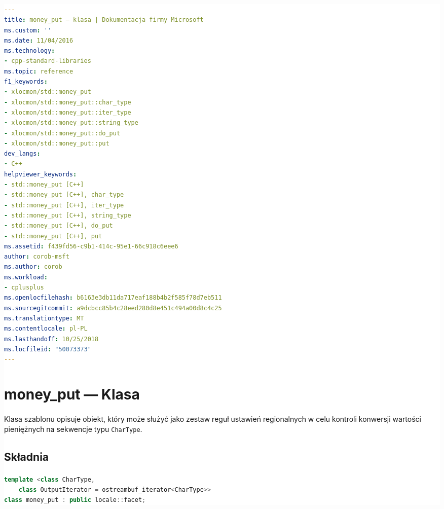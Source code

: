 ```yaml
---
title: money_put — klasa | Dokumentacja firmy Microsoft
ms.custom: ''
ms.date: 11/04/2016
ms.technology:
- cpp-standard-libraries
ms.topic: reference
f1_keywords:
- xlocmon/std::money_put
- xlocmon/std::money_put::char_type
- xlocmon/std::money_put::iter_type
- xlocmon/std::money_put::string_type
- xlocmon/std::money_put::do_put
- xlocmon/std::money_put::put
dev_langs:
- C++
helpviewer_keywords:
- std::money_put [C++]
- std::money_put [C++], char_type
- std::money_put [C++], iter_type
- std::money_put [C++], string_type
- std::money_put [C++], do_put
- std::money_put [C++], put
ms.assetid: f439fd56-c9b1-414c-95e1-66c918c6eee6
author: corob-msft
ms.author: corob
ms.workload:
- cplusplus
ms.openlocfilehash: b6163e3db11da717eaf188b4b2f585f78d7eb511
ms.sourcegitcommit: a9dcbcc85b4c28eed280d8e451c494a00d8c4c25
ms.translationtype: MT
ms.contentlocale: pl-PL
ms.lasthandoff: 10/25/2018
ms.locfileid: "50073373"
---
```

# <a name="moneyput-class"></a>money_put — Klasa

Klasa szablonu opisuje obiekt, który może służyć jako zestaw reguł ustawień regionalnych w celu kontroli konwersji wartości pieniężnych na sekwencje typu `CharType`.

## <a name="syntax"></a>Składnia

```cpp
template <class CharType,
    class OutputIterator = ostreambuf_iterator<CharType>>
class money_put : public locale::facet;
```
